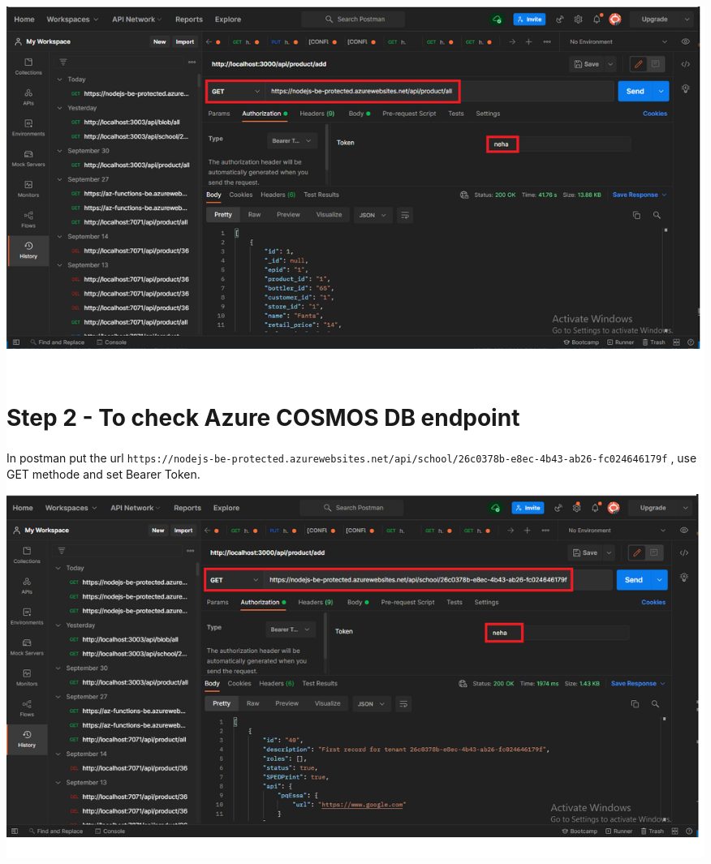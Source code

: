 ![RG Basic Tab](images/products.png)
&nbsp;

# Step 2 - To check Azure COSMOS DB endpoint
In postman put the url `https://nodejs-be-protected.azurewebsites.net/api/school/26c0378b-e8ec-4b43-ab26-fc024646179f` , use GET methode and set Bearer Token. 
 
![RG Basic Tab](images/school.png)
&nbsp;
